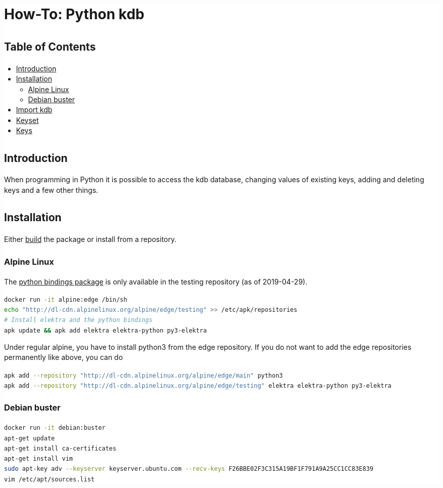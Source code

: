 # How-To: Python kdb

## Table of Contents

- [Introduction](#Introduction)
- [Installation](#Installation)
  - [Alpine Linux](#Alpine-Linux)
  - [Debian buster](#Debian-buster)
- [Import kdb](#Import-kdb)
- [Keyset](#Keyset)
- [Keys](#Keys)

## Introduction

When programming in Python it is possible to access the kdb database, changing values of existing keys, adding and deleting keys and a few other things.

## Installation

Either [build](https://www.libelektra.org/bindings/swig_python) the package or install from a repository.

### Alpine Linux

The [python bindings package](https://pkgs.alpinelinux.org/packages?name=py3-elektra&branch=edge&repo=testing) is only available in the testing repository (as of 2019-04-29).

```sh
docker run -it alpine:edge /bin/sh
echo "http://dl-cdn.alpinelinux.org/alpine/edge/testing" >> /etc/apk/repositories
# Install elektra and the python bindings
apk update && apk add elektra elektra-python py3-elektra
```

Under regular alpine, you have to install python3 from the edge repository. If you do not want to add the edge repositories permanently like above, you can do

```sh
apk add --repository "http://dl-cdn.alpinelinux.org/alpine/edge/main" python3
apk add --repository "http://dl-cdn.alpinelinux.org/alpine/edge/testing" elektra elektra-python py3-elektra
```

### Debian buster

```sh
docker run -it debian:buster
apt-get update
apt-get install ca-certificates
apt-get install vim
sudo apt-key adv --keyserver keyserver.ubuntu.com --recv-keys F26BBE02F3C315A19BF1F791A9A25CC1CC83E839
vim /etc/apt/sources.list
```
